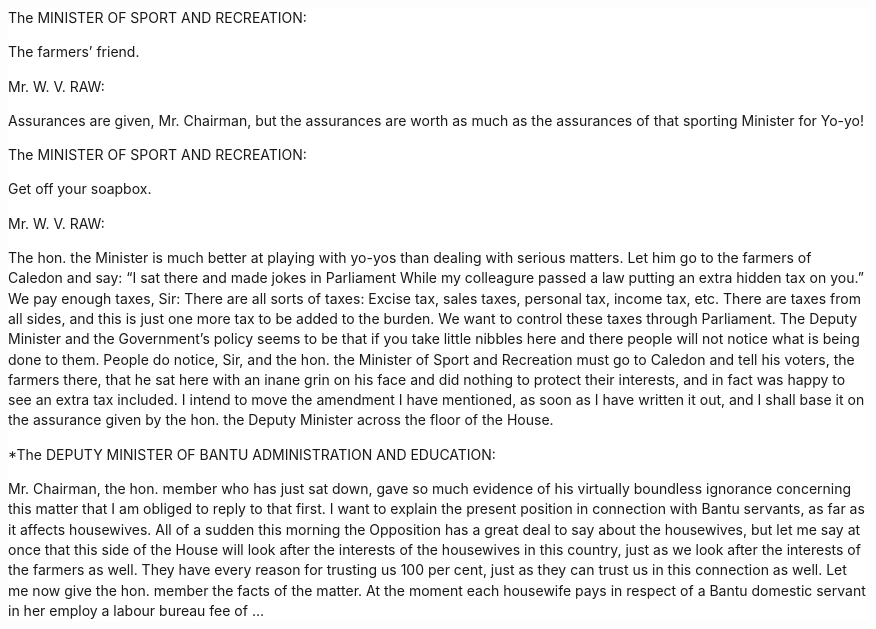 <from>The <person refersTo="hansard_za">MINISTER OF SPORT AND RECREATION</person>:</from>

<p>The farmers&#x2019; friend.</p>

</speech>

<speech by="#raw">

<from>Mr. <person refersTo="hansard_za">W. V. RAW</person>:</from>

<p>Assurances are given, Mr. Chairman, but the assurances are worth as much as the assurances of that sporting Minister for Yo-yo!</p>

</speech>

<speech by="#minister_of_sport_and_recreation">

<from>The <person refersTo="hansard_za">MINISTER OF SPORT AND RECREATION</person>:</from>

<p>Get off your soapbox.</p>

</speech>

<speech by="#raw">

<from>Mr. <person refersTo="hansard_za">W. V. RAW</person>:</from>

<p>The hon. the Minister is much better at playing with yo-yos than dealing with serious matters. Let him go to the farmers of Caledon and say: &#x201C;I sat there and made jokes in Parliament While my colleagure passed a law putting an extra hidden tax on you.&#x201D; We pay enough taxes, Sir: There are all sorts of taxes: Excise tax, sales taxes, personal tax, income tax, etc. There are taxes from all sides, and this is just one more tax to be added to the burden. We want to control these taxes through Parliament. The Deputy Minister and the Government&#x2019;s policy seems to be that if you take little nibbles here and there people will not notice what is being done to them. People do notice, Sir, and the hon. the Minister of Sport and Recreation must go to Caledon and tell his voters, the farmers there, that he sat here with an inane grin on his face and did nothing to protect their interests, and in fact was happy to see an extra tax included. I intend to move the amendment I have mentioned, as soon as I have written it out, and I shall base it on the assurance given by the hon. the Deputy Minister across the floor of the House.</p>

</speech>

<speech by="#deputy_minister_of_bantu_administration_and_education">

<from>*The <person refersTo="hansard_za">DEPUTY MINISTER OF BANTU ADMINISTRATION AND EDUCATION</person>:</from>

<p>Mr. Chairman, the hon. member who has just sat down, gave so much evidence of his virtually boundless ignorance concerning this matter that I am obliged to reply to that first. I want to explain the present position in connection with Bantu servants, as far as it affects housewives. All of a sudden this morning the Opposition has a great deal to say about the housewives, but let me say at once that this side of the House will look after the interests of the housewives in this country, just as we look after the interests of the farmers as well. They have every reason for trusting us 100 per cent, just as they can trust us in this connection as well. Let me now give the hon. member the facts of the matter. At the moment each housewife pays in respect of a Bantu domestic servant in her employ a labour bureau fee of &#x2026;</p>

</speech>

<speech by="#raw">
